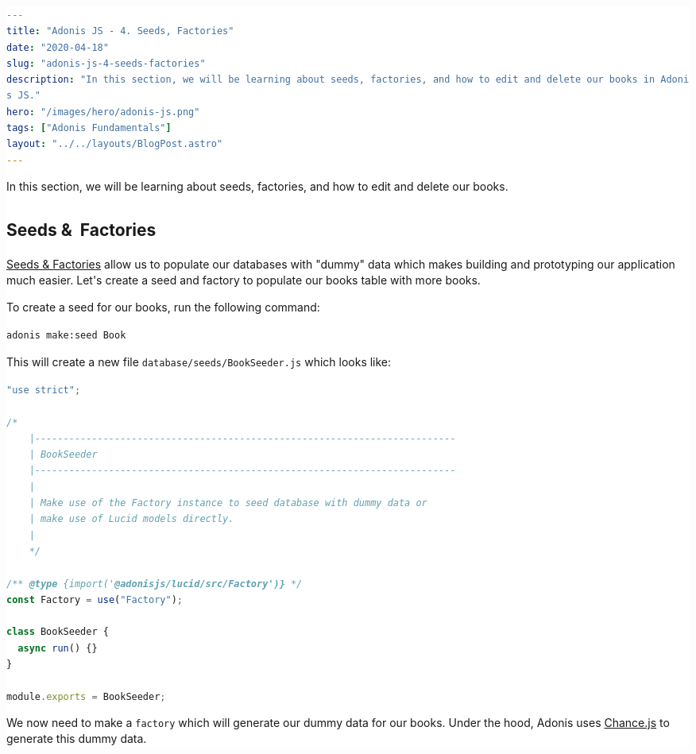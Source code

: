 ```yaml
---
title: "Adonis JS - 4. Seeds, Factories"
date: "2020-04-18"
slug: "adonis-js-4-seeds-factories"
description: "In this section, we will be learning about seeds, factories, and how to edit and delete our books in Adonis JS."
hero: "/images/hero/adonis-js.png"
tags: ["Adonis Fundamentals"]
layout: "../../layouts/BlogPost.astro"
---
```


In this section, we will be learning about seeds, factories, and how to edit and delete our books.

## Seeds &  Factories

[Seeds & Factories](https://adonisjs.com/docs/4.1/seeds-and-factories) allow us to populate our databases with "dummy" data which makes building and prototyping our application much easier. Let's create a seed and factory to populate our books table with more books.

To create a seed for our books, run the following command:

```bash
adonis make:seed Book
```

This will create a new file `database/seeds/BookSeeder.js` which looks like:

```js
"use strict";

/*
    |--------------------------------------------------------------------------
    | BookSeeder
    |--------------------------------------------------------------------------
    |
    | Make use of the Factory instance to seed database with dummy data or
    | make use of Lucid models directly.
    |
    */

/** @type {import('@adonisjs/lucid/src/Factory')} */
const Factory = use("Factory");

class BookSeeder {
  async run() {}
}

module.exports = BookSeeder;
```

We now need to make a `factory` which will generate our dummy data for our books. Under the hood, Adonis uses [Chance.js](https://chancejs.com/) to generate this dummy data.
